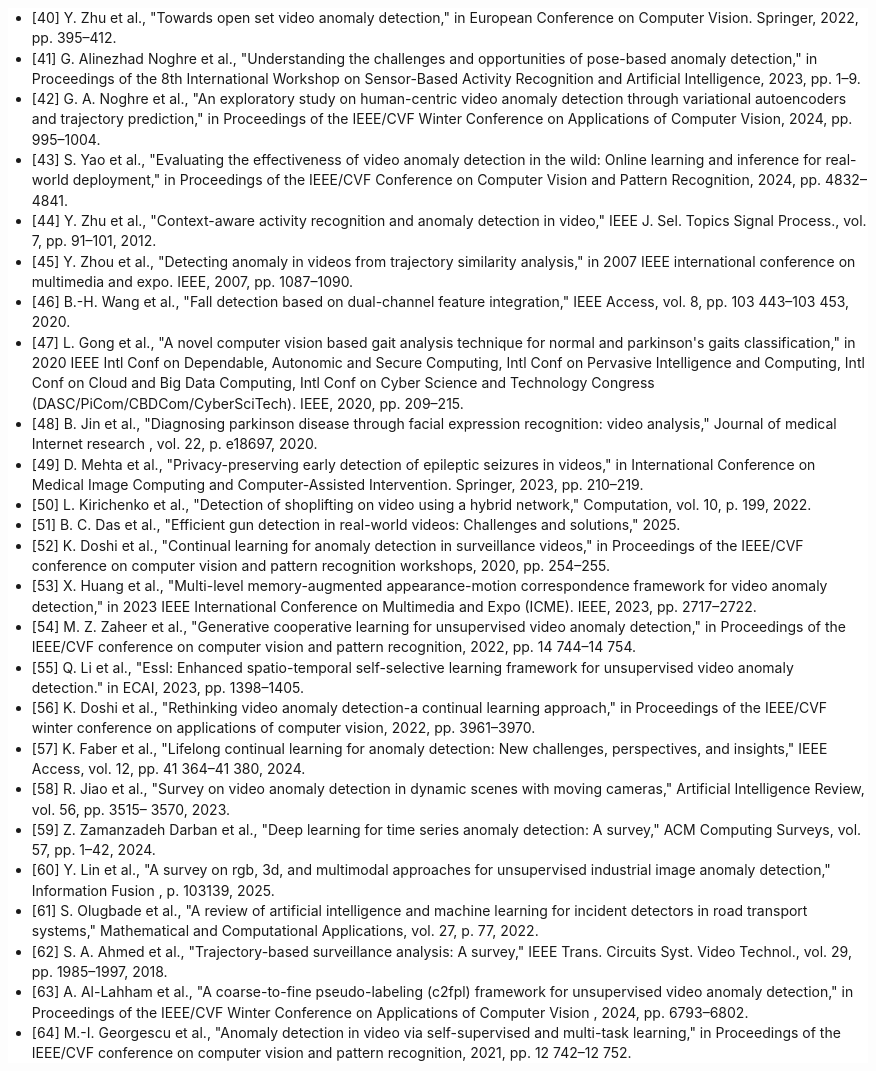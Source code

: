 - [40] Y. Zhu et al., "Towards open set video anomaly detection," in European Conference on Computer Vision. Springer, 2022, pp. 395–412.
- [41] G. Alinezhad Noghre et al., "Understanding the challenges and opportunities of pose-based anomaly detection," in Proceedings of the 8th International Workshop on Sensor-Based Activity Recognition and Artificial Intelligence, 2023, pp. 1–9.
- [42] G. A. Noghre et al., "An exploratory study on human-centric video anomaly detection through variational autoencoders and trajectory prediction," in Proceedings of the IEEE/CVF Winter Conference on Applications of Computer Vision, 2024, pp. 995–1004.
- [43] S. Yao et al., "Evaluating the effectiveness of video anomaly detection in the wild: Online learning and inference for real-world deployment," in Proceedings of the IEEE/CVF Conference on Computer Vision and Pattern Recognition, 2024, pp. 4832–4841.
- [44] Y. Zhu et al., "Context-aware activity recognition and anomaly detection in video," IEEE J. Sel. Topics Signal Process., vol. 7, pp. 91–101, 2012.
- [45] Y. Zhou et al., "Detecting anomaly in videos from trajectory similarity analysis," in 2007 IEEE international conference on multimedia and expo. IEEE, 2007, pp. 1087–1090.
- [46] B.-H. Wang et al., "Fall detection based on dual-channel feature integration," IEEE Access, vol. 8, pp. 103 443–103 453, 2020.
- [47] L. Gong et al., "A novel computer vision based gait analysis technique for normal and parkinson's gaits classification," in 2020 IEEE Intl Conf on Dependable, Autonomic and Secure Computing, Intl Conf on Pervasive Intelligence and Computing, Intl Conf on Cloud and Big Data Computing, Intl Conf on Cyber Science and Technology Congress (DASC/PiCom/CBDCom/CyberSciTech). IEEE, 2020, pp. 209–215.
- [48] B. Jin et al., "Diagnosing parkinson disease through facial expression recognition: video analysis," Journal of medical Internet research , vol. 22, p. e18697, 2020.
- [49] D. Mehta et al., "Privacy-preserving early detection of epileptic seizures in videos," in International Conference on Medical Image Computing and Computer-Assisted Intervention. Springer, 2023, pp. 210–219.
- [50] L. Kirichenko et al., "Detection of shoplifting on video using a hybrid network," Computation, vol. 10, p. 199, 2022.
- [51] B. C. Das et al., "Efficient gun detection in real-world videos: Challenges and solutions," 2025.
- [52] K. Doshi et al., "Continual learning for anomaly detection in surveillance videos," in Proceedings of the IEEE/CVF conference on computer vision and pattern recognition workshops, 2020, pp. 254–255.
- [53] X. Huang et al., "Multi-level memory-augmented appearance-motion correspondence framework for video anomaly detection," in 2023 IEEE International Conference on Multimedia and Expo (ICME). IEEE, 2023, pp. 2717–2722.
- [54] M. Z. Zaheer et al., "Generative cooperative learning for unsupervised video anomaly detection," in Proceedings of the IEEE/CVF conference on computer vision and pattern recognition, 2022, pp. 14 744–14 754.
- [55] Q. Li et al., "Essl: Enhanced spatio-temporal self-selective learning framework for unsupervised video anomaly detection." in ECAI, 2023, pp. 1398–1405.
- [56] K. Doshi et al., "Rethinking video anomaly detection-a continual learning approach," in Proceedings of the IEEE/CVF winter conference on applications of computer vision, 2022, pp. 3961–3970.
- [57] K. Faber et al., "Lifelong continual learning for anomaly detection: New challenges, perspectives, and insights," IEEE Access, vol. 12, pp. 41 364–41 380, 2024.
- [58] R. Jiao et al., "Survey on video anomaly detection in dynamic scenes with moving cameras," Artificial Intelligence Review, vol. 56, pp. 3515– 3570, 2023.
- [59] Z. Zamanzadeh Darban et al., "Deep learning for time series anomaly detection: A survey," ACM Computing Surveys, vol. 57, pp. 1–42, 2024.
- [60] Y. Lin et al., "A survey on rgb, 3d, and multimodal approaches for unsupervised industrial image anomaly detection," Information Fusion , p. 103139, 2025.
- [61] S. Olugbade et al., "A review of artificial intelligence and machine learning for incident detectors in road transport systems," Mathematical and Computational Applications, vol. 27, p. 77, 2022.
- [62] S. A. Ahmed et al., "Trajectory-based surveillance analysis: A survey," IEEE Trans. Circuits Syst. Video Technol., vol. 29, pp. 1985–1997, 2018.
- [63] A. Al-Lahham et al., "A coarse-to-fine pseudo-labeling (c2fpl) framework for unsupervised video anomaly detection," in Proceedings of the IEEE/CVF Winter Conference on Applications of Computer Vision , 2024, pp. 6793–6802.
- [64] M.-I. Georgescu et al., "Anomaly detection in video via self-supervised and multi-task learning," in Proceedings of the IEEE/CVF conference on computer vision and pattern recognition, 2021, pp. 12 742–12 752.